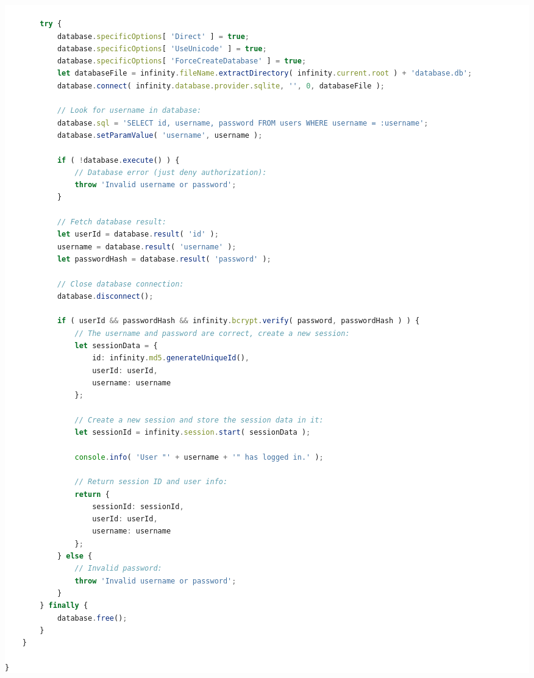 ```typescript

        try {
            database.specificOptions[ 'Direct' ] = true;
            database.specificOptions[ 'UseUnicode' ] = true;
            database.specificOptions[ 'ForceCreateDatabase' ] = true;
            let databaseFile = infinity.fileName.extractDirectory( infinity.current.root ) + 'database.db';
            database.connect( infinity.database.provider.sqlite, '', 0, databaseFile );

            // Look for username in database:
            database.sql = 'SELECT id, username, password FROM users WHERE username = :username';
            database.setParamValue( 'username', username );

            if ( !database.execute() ) {
                // Database error (just deny authorization):
                throw 'Invalid username or password';
            }

            // Fetch database result:
            let userId = database.result( 'id' );
            username = database.result( 'username' );
            let passwordHash = database.result( 'password' );

            // Close database connection:
            database.disconnect();

            if ( userId && passwordHash && infinity.bcrypt.verify( password, passwordHash ) ) {
                // The username and password are correct, create a new session:
                let sessionData = {
                    id: infinity.md5.generateUniqueId(),
                    userId: userId,
                    username: username
                };

                // Create a new session and store the session data in it:
                let sessionId = infinity.session.start( sessionData );

                console.info( 'User "' + username + '" has logged in.' );

                // Return session ID and user info:
                return {
                    sessionId: sessionId,
                    userId: userId,
                    username: username
                };
            } else {
                // Invalid password:
                throw 'Invalid username or password';
            }
        } finally {
            database.free();
        }
    }

}
```
